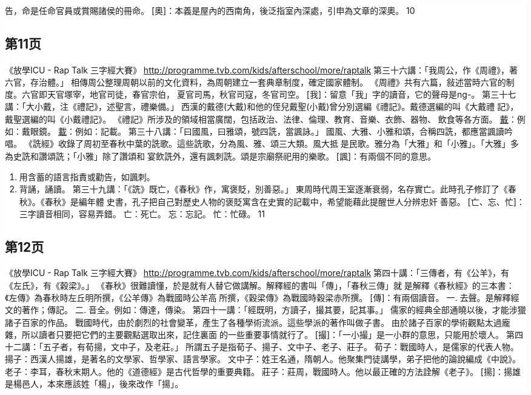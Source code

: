 告，命是任命官員或賞賜諸侯的冊命。
[奧]：本義是屋內的西南角，後泛指室內深處，引申為文章的深奧。
10

## 第11页

《放學ICU - Rap Talk 三字經大賽》
http://programme.tvb.com/kids/afterschool/more/raptalk
第三十六講：「我周公，作《周禮》，著六官，存治體。」
相傳周公整理周朝以前的文化資料，為周朝建立一套典章制度，確定國家體制。
《周禮》共有六篇，敍述當時六官的制度。六官即天官塚宰，地官司徒，春官宗伯，
夏官司馬，秋官司寇，冬官司空。
[我]：留意「我」字的讀音，它的聲母是ng-。
第三十七講：「大小戴，注《禮記》，述聖言，禮樂備。」
西漢的戴德(大戴)和他的侄兒戴聖(小戴)曾分別選編《禮記》。戴德選編的叫《大戴禮
記》，戴聖選編的叫《小戴禮記》。
《禮記》所涉及的領域相當廣闊，包括政治、法律、倫理、教育、音樂、衣飾、器物、
飲食等各方面。
[戴](音帶)：例如：戴眼鏡。
[載](音再)：例如：記載。
第三十八講：「曰國風，曰雅頌，號四詵，當諷詠。」
國風、大雅、小雅和頌，合稱四詵，都應當諷讀吟唱。
《詵經》收錄了周初至春秋中葉的詵歌。這些詵歌，分為風、雅、頌三大類。風大抵
是民歌。雅分為「大雅」和「小雅」。「大雅」多為史詵和讚頌詵；「小雅」除了讚頌和
宴飲詵外，還有諷刺詵。頌是宗廟祭祀用的樂歌。
[諷]：有兩個不同的意思。
1. 用含蓄的語言指責或勸告，如諷刺。
2. 背誦，誦讀。
第三十九講：「《詵》既亡，《春秋》作，寓褒貶，別善惡。」
東周時代周王室逐漸衰弱，名存實亡。此時孔子修訂了《春秋》。《春秋》是編年體
史書，孔子把自己對歷史人物的褒貶寓含在史實的記載中，希望能藉此提醒世人分辨忠奸
善惡。
[亡、忘、忙]：三字讀音相同，容易弄錯。
亡：死亡。
忘：忘記。
忙：忙碌。
11

## 第12页

《放學ICU - Rap Talk 三字經大賽》
http://programme.tvb.com/kids/afterschool/more/raptalk
第四十講：「三傳者，有《公羊》，有《左氏》，有《穀梁》。」
《春秋》很難讀懂，於是就有人替它做講解。解釋經的書叫「傳」，「春秋三傳」就
是解釋《春秋經》的三本書：《左傳》為春秋時左丘明所撰，《公羊傳》為戰國時公羊高
所撰，《穀梁傳》為戰國時穀梁赤所撰。
[傳]：有兩個讀音。
一. 去聲。是解釋經文的著作；傳記。
二. 音全。例如：傳達，傳染。
第四十一講：「經既明，方讀子，撮其要，記其事。」
儒家的經典全部通曉以後，才能涉獵諸子百家的作品。
戰國時代，由於劇烈的社會變革，產生了各種學術流派。這些學派的著作叫做子書。
由於諸子百家的學術觀點太過龐雜，所以讀者只要把它們的主要觀點選取出來，記住裏面
的一些重要事情就行了。
[撮]：「一小撮」是一小群的意思，只能用於壞人。
第四十二講：「五子者，有荀揚，文中子，及老莊。」
所謂五子是指荀子、揚子、文中子、老子、莊子。
荀子：戰國時人，是儒家的代表人物。
揚子：西漢人揚雄，是著名的文學家、哲學家、語言學家。
文中子：姓王名通，隋朝人。他聚集門徒講學，弟子把他的論說編成《中說》。
老子：李耳，春秋末期人。他的《道德經》是古代哲學的重要典籍。
莊子：莊周，戰國時人。他以最正確的方法詮解《老子》。
[揚]：揚雄是楊邑人，本來應該姓「楊」，後來改作「揚」。